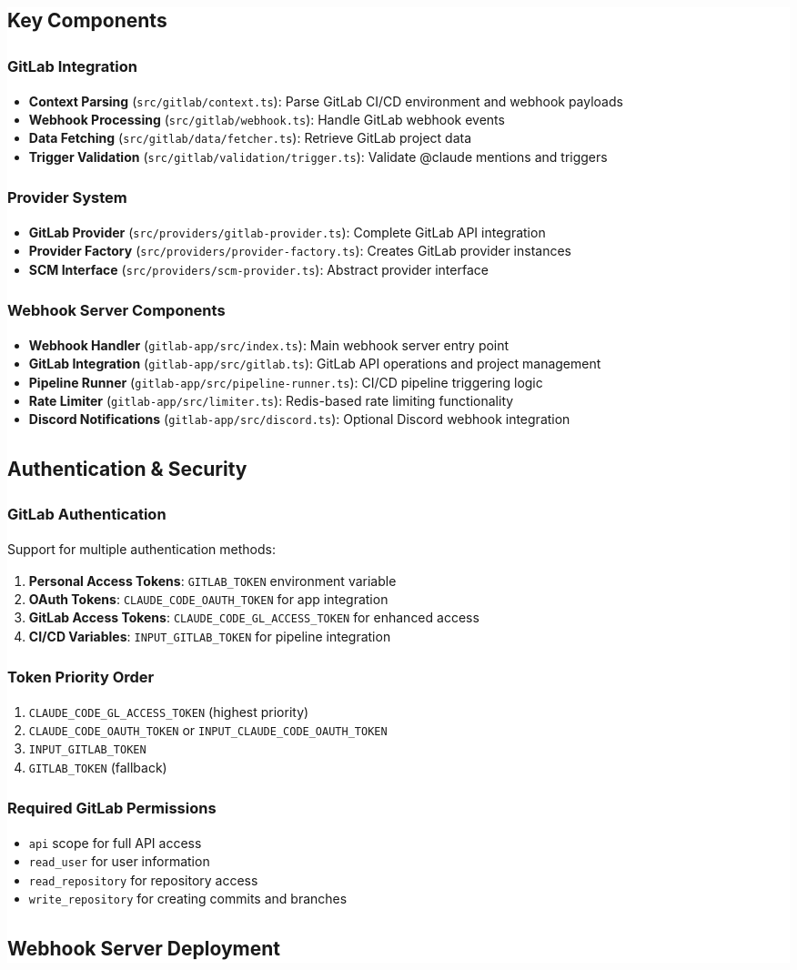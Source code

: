 ## Key Components

### GitLab Integration

- **Context Parsing** (`src/gitlab/context.ts`): Parse GitLab CI/CD environment and webhook payloads
- **Webhook Processing** (`src/gitlab/webhook.ts`): Handle GitLab webhook events
- **Data Fetching** (`src/gitlab/data/fetcher.ts`): Retrieve GitLab project data
- **Trigger Validation** (`src/gitlab/validation/trigger.ts`): Validate @claude mentions and triggers

### Provider System

- **GitLab Provider** (`src/providers/gitlab-provider.ts`): Complete GitLab API integration
- **Provider Factory** (`src/providers/provider-factory.ts`): Creates GitLab provider instances
- **SCM Interface** (`src/providers/scm-provider.ts`): Abstract provider interface

### Webhook Server Components

- **Webhook Handler** (`gitlab-app/src/index.ts`): Main webhook server entry point
- **GitLab Integration** (`gitlab-app/src/gitlab.ts`): GitLab API operations and project management
- **Pipeline Runner** (`gitlab-app/src/pipeline-runner.ts`): CI/CD pipeline triggering logic
- **Rate Limiter** (`gitlab-app/src/limiter.ts`): Redis-based rate limiting functionality
- **Discord Notifications** (`gitlab-app/src/discord.ts`): Optional Discord webhook integration

## Authentication & Security

### GitLab Authentication

Support for multiple authentication methods:

1. **Personal Access Tokens**: `GITLAB_TOKEN` environment variable
2. **OAuth Tokens**: `CLAUDE_CODE_OAUTH_TOKEN` for app integration
3. **GitLab Access Tokens**: `CLAUDE_CODE_GL_ACCESS_TOKEN` for enhanced access
4. **CI/CD Variables**: `INPUT_GITLAB_TOKEN` for pipeline integration

### Token Priority Order

1. `CLAUDE_CODE_GL_ACCESS_TOKEN` (highest priority)
2. `CLAUDE_CODE_OAUTH_TOKEN` or `INPUT_CLAUDE_CODE_OAUTH_TOKEN`
3. `INPUT_GITLAB_TOKEN`
4. `GITLAB_TOKEN` (fallback)

### Required GitLab Permissions

- `api` scope for full API access
- `read_user` for user information
- `read_repository` for repository access
- `write_repository` for creating commits and branches

## Webhook Server Deployment
